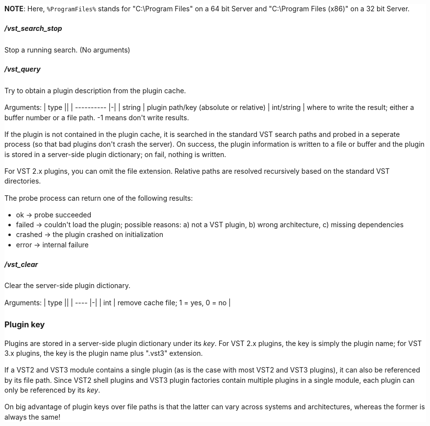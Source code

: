 **NOTE**: Here, `%ProgramFiles%` stands for "C:\Program Files" on a 64 bit Server and "C:\Program Files (x86)" on a 32 bit Server.

##### /vst_search_stop

Stop a running search. (No arguments)

##### /vst_query

Try to obtain a plugin description from the plugin cache.

Arguments:
| type       ||
| ---------- |-|
| string     | plugin path/key (absolute or relative)
| int/string | where to write the result; either a buffer number or a file path. -1 means don't write results.

If the plugin is not contained in the plugin cache, it is searched in the standard VST search paths and probed in a seperate process (so that bad plugins don't crash the server).
On success, the plugin information is written to a file or buffer and the plugin is stored in a server-side plugin dictionary; on fail, nothing is written.

For VST 2.x plugins, you can omit the file extension. Relative paths are resolved recursively based on the standard VST directories.

The probe process can return one of the following results:

- ok -> probe succeeded
- failed -> couldn't load the plugin; possible reasons:
    a) not a VST plugin, b) wrong architecture, c) missing dependencies
- crashed -> the plugin crashed on initialization
- error -> internal failure

##### /vst_clear

Clear the server-side plugin dictionary.

Arguments:
| type ||
| ---- |-|
| int  | remove cache file; 1 = yes, 0 = no |


### Plugin key

Plugins are stored in a server-side plugin dictionary under its *key*.
For VST 2.x plugins, the key is simply the plugin name; for VST 3.x plugins, the key is the plugin name plus ".vst3" extension.

If a VST2 and VST3 module contains a single plugin (as is the case with most VST2 and VST3 plugins), it can also be referenced by its file path. Since VST2 shell plugins and VST3 plugin factories contain multiple plugins in a single module, each plugin can only be referenced by its *key*.

On big advantage of plugin keys over file paths is that the latter can vary across systems and architectures, whereas the former is always the same!
